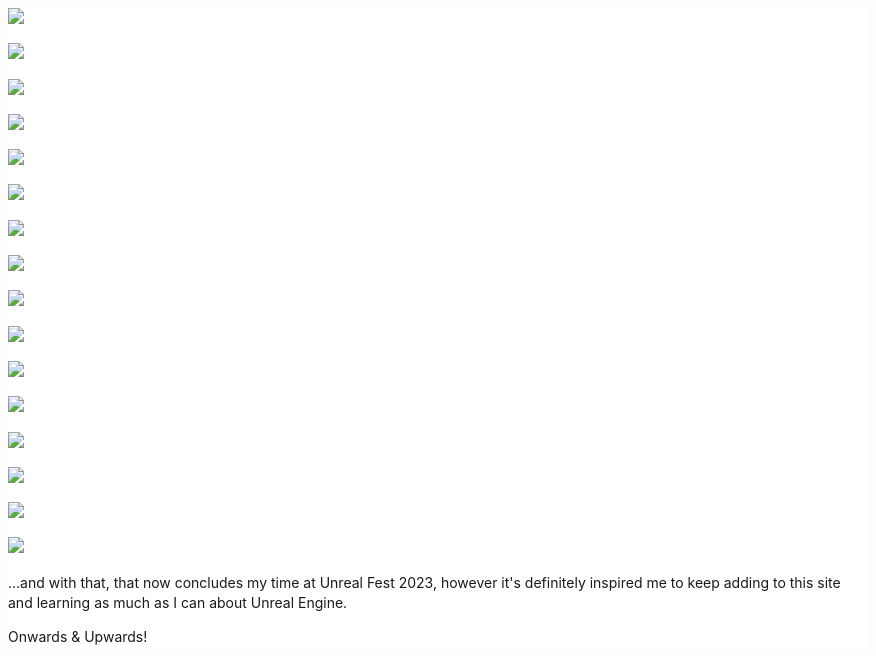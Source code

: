 ![](/static/the-secret-kingdom-11.jpeg)

![](/static/the-secret-kingdom-12.jpeg)

![](/static/the-secret-kingdom-13.jpeg)

![](/static/the-secret-kingdom-14.jpeg)

![](/static/the-secret-kingdom-15.jpeg)

![](/static/the-secret-kingdom-16.jpeg)

![](/static/the-secret-kingdom-17.jpeg)

![](/static/the-secret-kingdom-18.jpeg)

![](/static/the-secret-kingdom-19.jpeg)

![](/static/the-secret-kingdom-20.jpeg)

![](/static/the-secret-kingdom-21.jpeg)

![](/static/the-secret-kingdom-22.jpeg)

![](/static/the-secret-kingdom-23.jpeg)

![](/static/the-secret-kingdom-24.jpeg)

![](/static/the-secret-kingdom-25.jpeg)

![](/static/the-secret-kingdom-26.jpeg)

...and with that, that now concludes my time at Unreal Fest 2023, however it's definitely inspired me to keep adding to this site and learning as much as I can about Unreal Engine.

Onwards & Upwards!